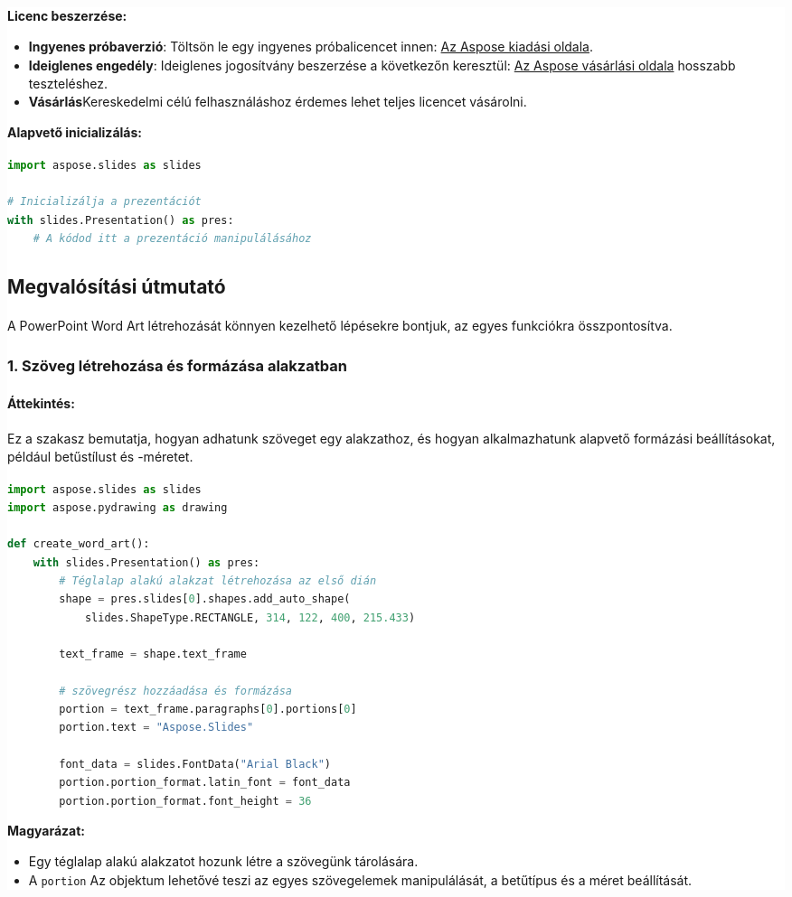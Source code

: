 **Licenc beszerzése:**
- **Ingyenes próbaverzió**: Töltsön le egy ingyenes próbalicencet innen: [Az Aspose kiadási oldala](https://releases.aspose.com/slides/python-net/).
- **Ideiglenes engedély**: Ideiglenes jogosítvány beszerzése a következőn keresztül: [Az Aspose vásárlási oldala](https://purchase.aspose.com/temporary-license/) hosszabb teszteléshez.
- **Vásárlás**Kereskedelmi célú felhasználáshoz érdemes lehet teljes licencet vásárolni.

**Alapvető inicializálás:**

```python
import aspose.slides as slides

# Inicializálja a prezentációt
with slides.Presentation() as pres:
    # A kódod itt a prezentáció manipulálásához
```

## Megvalósítási útmutató

A PowerPoint Word Art létrehozását könnyen kezelhető lépésekre bontjuk, az egyes funkciókra összpontosítva.

### 1. Szöveg létrehozása és formázása alakzatban

#### Áttekintés:
Ez a szakasz bemutatja, hogyan adhatunk szöveget egy alakzathoz, és hogyan alkalmazhatunk alapvető formázási beállításokat, például betűstílust és -méretet.

```python
import aspose.slides as slides
import aspose.pydrawing as drawing

def create_word_art():
    with slides.Presentation() as pres:
        # Téglalap alakú alakzat létrehozása az első dián
        shape = pres.slides[0].shapes.add_auto_shape(
            slides.ShapeType.RECTANGLE, 314, 122, 400, 215.433)

        text_frame = shape.text_frame
        
        # szövegrész hozzáadása és formázása
        portion = text_frame.paragraphs[0].portions[0]
        portion.text = "Aspose.Slides"
        
        font_data = slides.FontData("Arial Black")
        portion.portion_format.latin_font = font_data
        portion.portion_format.font_height = 36
```

**Magyarázat:**
- Egy téglalap alakú alakzatot hozunk létre a szövegünk tárolására.
- A `portion` Az objektum lehetővé teszi az egyes szövegelemek manipulálását, a betűtípus és a méret beállítását.
